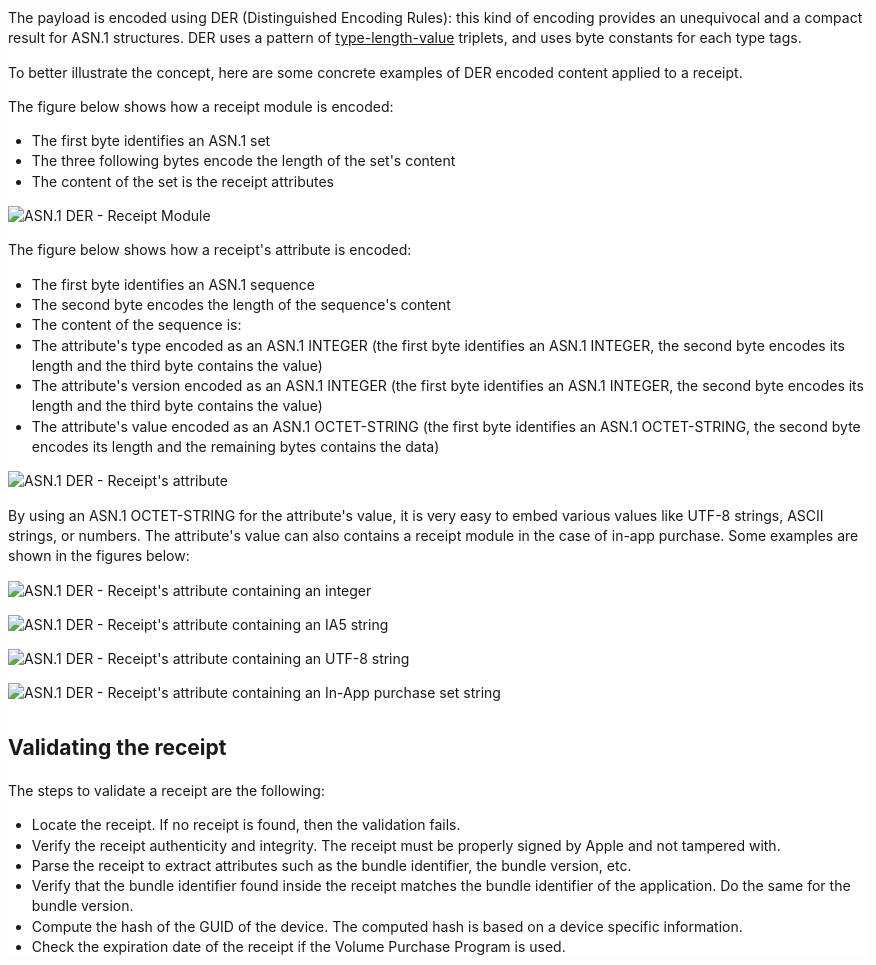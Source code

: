 The payload is encoded using DER (Distinguished Encoding Rules): this kind of encoding provides an unequivocal and a compact result for ASN.1 structures. DER uses a pattern of [type-length-value][wikipedia-type-length-value] triplets, and uses byte constants for each type tags.

To better illustrate the concept, here are some concrete examples of DER encoded content applied to a receipt.

The figure below shows how a receipt module is encoded:

- The first byte identifies an ASN.1 set
- The three following bytes encode the length of the set's content
- The content of the set is the receipt attributes

![ASN.1 DER - Receipt Module](http://f.cl.ly/items/2Z2W311y2n3P3B1K2T3B/ASN.1-DER-Receipt.png "ASN.1 DER - Receipt Module")

The figure below shows how a receipt's attribute is encoded:

- The first byte identifies an ASN.1 sequence
- The second byte encodes the length of the sequence's content
- The content of the sequence is:
 - The attribute's type encoded as an ASN.1 INTEGER (the first byte identifies an ASN.1 INTEGER, the second byte encodes its length and the third byte contains the value)
 - The attribute's version encoded as an ASN.1 INTEGER (the first byte identifies an ASN.1 INTEGER, the second byte encodes its length and the third byte contains the value)
 - The attribute's value encoded as an ASN.1 OCTET-STRING (the first byte identifies an ASN.1 OCTET-STRING, the second byte encodes its length and the remaining bytes contains the data)

![ASN.1 DER - Receipt's attribute](http://f.cl.ly/items/3X2T2J1I2R1r0n111v0x/ASN.1-DER-Attribute-OCTETSTRING.png "ASN.1 DER - Receipt's attribute")

By using an ASN.1 OCTET-STRING for the attribute's value, it is very easy to embed various values like UTF-8 strings, ASCII strings, or numbers. The attribute's value can also contains a receipt module in the case of in-app purchase. Some examples are shown in the figures below:

![ASN.1 DER - Receipt's attribute containing an integer](http://f.cl.ly/items/0Y2t0s1i1Z1h3l0f2B3p/ASN.1-DER-Attribute-INTEGER.png "ASN.1 DER - Receipt's attribute containing an integer")

![ASN.1 DER - Receipt's attribute containing an IA5 string](http://f.cl.ly/items/3H372i0S0o2V2J1D0U0K/ASN.1-DER-Attribute-IA5STRING.png "ASN.1 DER - Receipt's attribute containing an IA5 string")

![ASN.1 DER - Receipt's attribute containing an UTF-8 string](http://f.cl.ly/items/0M3S0M2P0l1c2y1A1t1A/ASN.1-DER-Attribute-UTF8STRING.png "ASN.1 DER - Receipt's attribute containing an UTF-8 string")

![ASN.1 DER - Receipt's attribute containing an In-App purchase set string](http://f.cl.ly/items/1O3g3b002t1t2r3Y3M3u/ASN.1-DER-Attribute-SET.png "ASN.1 DER - Receipt's attribute containing an In-App purchase set")


## Validating the receipt

The steps to validate a receipt are the following:

- Locate the receipt. If no receipt is found, then the validation fails.
- Verify the receipt authenticity and integrity. The receipt must be properly signed by Apple and not tampered with.
- Parse the receipt to extract attributes such as the bundle identifier, the bundle version, etc.
- Verify that the bundle identifier found inside the receipt matches the bundle identifier of the application. Do the same for the bundle version.
- Compute the hash of the GUID of the device. The computed hash is based on a device specific information.
- Check the expiration date of the receipt if the Volume Purchase Program is used.


[rfc-2315]: https://www.ietf.org/rfc/rfc2315.txt
[apple-iokit]: https://developer.apple.com/library/mac/documentation/IOKit/Reference/IOKitLib_header_reference/Reference/reference.html
[itu-t-x690]: http://www.itu.int/ITU-T/recommendations/rec.aspx?id=9608
[wikipedia-asn1]: http://en.wikipedia.org/wiki/Abstract_Syntax_Notation_One
[wikipedia-x690-der]: http://en.wikipedia.org/wiki/X.690#DER_encoding
[wikipedia-type-length-value]: http://en.wikipedia.org/wiki/Type-length-value
[wikipedia-mac-address]: http://en.wikipedia.org/wiki/MAC_address
[github-mach-override]: https://github.com/rentzsch/mach_override
[github-?-receipt-validation]: https://github.com/search?utf8=%E2%9C%93&q=receipt+validation
[gnu-libtasn1]: http://www.gnu.org/software/libtasn1/
[asn1-compiler]: http://lionet.info/asn1c/compiler.html
[openssl]: https://www.openssl.org/
[itunes-connect]: http://itunesconnect.apple.com/